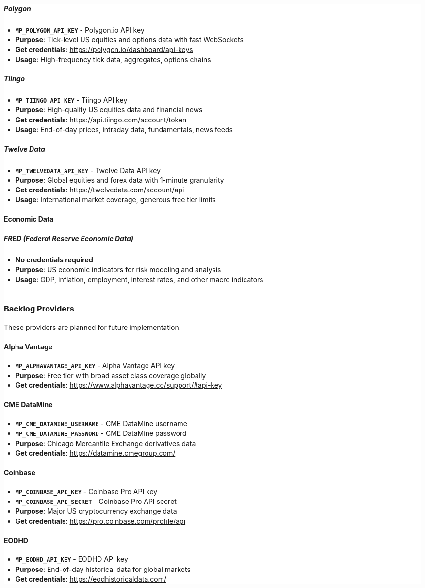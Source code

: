 ##### Polygon
- **`MP_POLYGON_API_KEY`** - Polygon.io API key
- **Purpose**: Tick-level US equities and options data with fast WebSockets
- **Get credentials**: https://polygon.io/dashboard/api-keys  
- **Usage**: High-frequency tick data, aggregates, options chains

##### Tiingo
- **`MP_TIINGO_API_KEY`** - Tiingo API key
- **Purpose**: High-quality US equities data and financial news
- **Get credentials**: https://api.tiingo.com/account/token
- **Usage**: End-of-day prices, intraday data, fundamentals, news feeds

##### Twelve Data
- **`MP_TWELVEDATA_API_KEY`** - Twelve Data API key
- **Purpose**: Global equities and forex data with 1-minute granularity
- **Get credentials**: https://twelvedata.com/account/api
- **Usage**: International market coverage, generous free tier limits

#### Economic Data

##### FRED (Federal Reserve Economic Data)
- **No credentials required**
- **Purpose**: US economic indicators for risk modeling and analysis
- **Usage**: GDP, inflation, employment, interest rates, and other macro indicators

---

### Backlog Providers

These providers are planned for future implementation.

#### Alpha Vantage
- **`MP_ALPHAVANTAGE_API_KEY`** - Alpha Vantage API key
- **Purpose**: Free tier with broad asset class coverage globally
- **Get credentials**: https://www.alphavantage.co/support/#api-key

#### CME DataMine
- **`MP_CME_DATAMINE_USERNAME`** - CME DataMine username
- **`MP_CME_DATAMINE_PASSWORD`** - CME DataMine password
- **Purpose**: Chicago Mercantile Exchange derivatives data
- **Get credentials**: https://datamine.cmegroup.com/

#### Coinbase
- **`MP_COINBASE_API_KEY`** - Coinbase Pro API key
- **`MP_COINBASE_API_SECRET`** - Coinbase Pro API secret
- **Purpose**: Major US cryptocurrency exchange data
- **Get credentials**: https://pro.coinbase.com/profile/api

#### EODHD
- **`MP_EODHD_API_KEY`** - EODHD API key
- **Purpose**: End-of-day historical data for global markets
- **Get credentials**: https://eodhistoricaldata.com/
